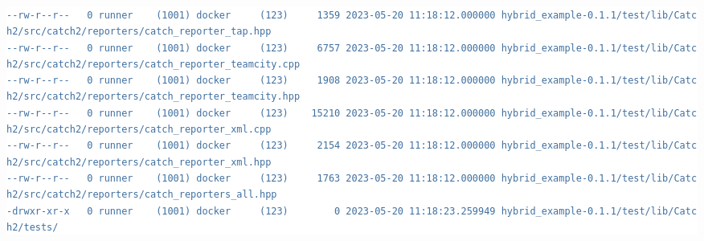 ```diff
--rw-r--r--   0 runner    (1001) docker     (123)     1359 2023-05-20 11:18:12.000000 hybrid_example-0.1.1/test/lib/Catch2/src/catch2/reporters/catch_reporter_tap.hpp
--rw-r--r--   0 runner    (1001) docker     (123)     6757 2023-05-20 11:18:12.000000 hybrid_example-0.1.1/test/lib/Catch2/src/catch2/reporters/catch_reporter_teamcity.cpp
--rw-r--r--   0 runner    (1001) docker     (123)     1908 2023-05-20 11:18:12.000000 hybrid_example-0.1.1/test/lib/Catch2/src/catch2/reporters/catch_reporter_teamcity.hpp
--rw-r--r--   0 runner    (1001) docker     (123)    15210 2023-05-20 11:18:12.000000 hybrid_example-0.1.1/test/lib/Catch2/src/catch2/reporters/catch_reporter_xml.cpp
--rw-r--r--   0 runner    (1001) docker     (123)     2154 2023-05-20 11:18:12.000000 hybrid_example-0.1.1/test/lib/Catch2/src/catch2/reporters/catch_reporter_xml.hpp
--rw-r--r--   0 runner    (1001) docker     (123)     1763 2023-05-20 11:18:12.000000 hybrid_example-0.1.1/test/lib/Catch2/src/catch2/reporters/catch_reporters_all.hpp
-drwxr-xr-x   0 runner    (1001) docker     (123)        0 2023-05-20 11:18:23.259949 hybrid_example-0.1.1/test/lib/Catch2/tests/
